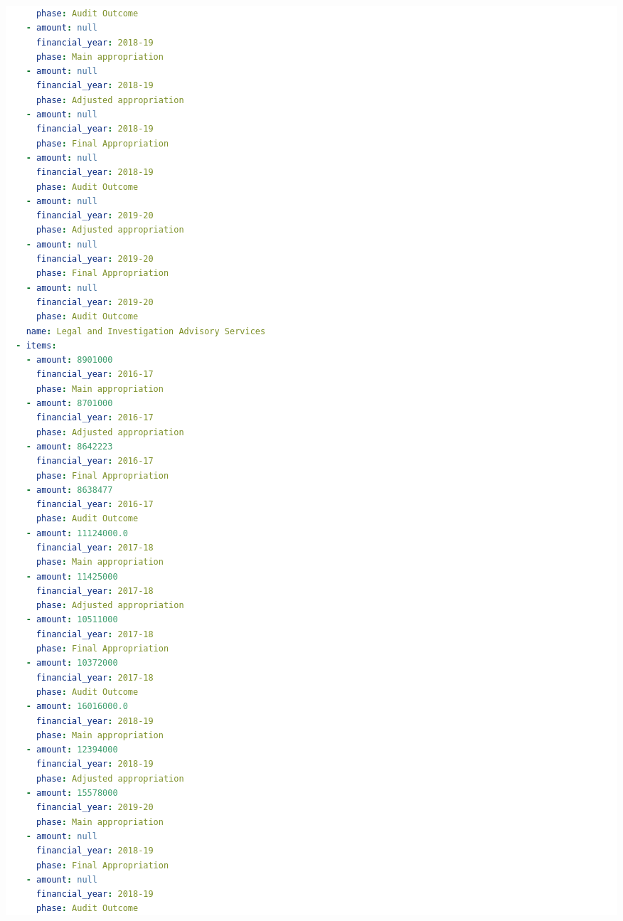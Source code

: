 ```yaml
      phase: Audit Outcome
    - amount: null
      financial_year: 2018-19
      phase: Main appropriation
    - amount: null
      financial_year: 2018-19
      phase: Adjusted appropriation
    - amount: null
      financial_year: 2018-19
      phase: Final Appropriation
    - amount: null
      financial_year: 2018-19
      phase: Audit Outcome
    - amount: null
      financial_year: 2019-20
      phase: Adjusted appropriation
    - amount: null
      financial_year: 2019-20
      phase: Final Appropriation
    - amount: null
      financial_year: 2019-20
      phase: Audit Outcome
    name: Legal and Investigation Advisory Services
  - items:
    - amount: 8901000
      financial_year: 2016-17
      phase: Main appropriation
    - amount: 8701000
      financial_year: 2016-17
      phase: Adjusted appropriation
    - amount: 8642223
      financial_year: 2016-17
      phase: Final Appropriation
    - amount: 8638477
      financial_year: 2016-17
      phase: Audit Outcome
    - amount: 11124000.0
      financial_year: 2017-18
      phase: Main appropriation
    - amount: 11425000
      financial_year: 2017-18
      phase: Adjusted appropriation
    - amount: 10511000
      financial_year: 2017-18
      phase: Final Appropriation
    - amount: 10372000
      financial_year: 2017-18
      phase: Audit Outcome
    - amount: 16016000.0
      financial_year: 2018-19
      phase: Main appropriation
    - amount: 12394000
      financial_year: 2018-19
      phase: Adjusted appropriation
    - amount: 15578000
      financial_year: 2019-20
      phase: Main appropriation
    - amount: null
      financial_year: 2018-19
      phase: Final Appropriation
    - amount: null
      financial_year: 2018-19
      phase: Audit Outcome
```